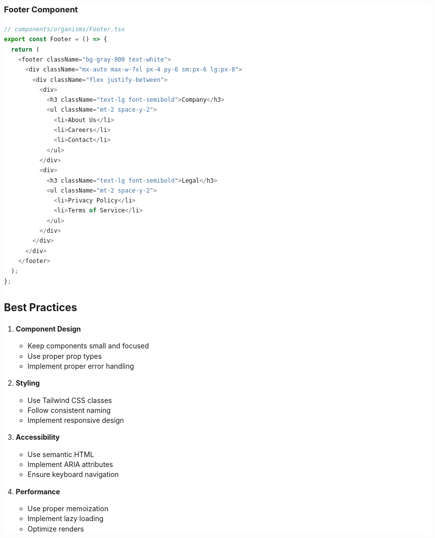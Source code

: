 ### Footer Component

```typescript
// components/organisms/Footer.tsx
export const Footer = () => {
  return (
    <footer className="bg-gray-800 text-white">
      <div className="mx-auto max-w-7xl px-4 py-6 sm:px-6 lg:px-8">
        <div className="flex justify-between">
          <div>
            <h3 className="text-lg font-semibold">Company</h3>
            <ul className="mt-2 space-y-2">
              <li>About Us</li>
              <li>Careers</li>
              <li>Contact</li>
            </ul>
          </div>
          <div>
            <h3 className="text-lg font-semibold">Legal</h3>
            <ul className="mt-2 space-y-2">
              <li>Privacy Policy</li>
              <li>Terms of Service</li>
            </ul>
          </div>
        </div>
      </div>
    </footer>
  );
};
```

## Best Practices

1. **Component Design**
   - Keep components small and focused
   - Use proper prop types
   - Implement proper error handling

2. **Styling**
   - Use Tailwind CSS classes
   - Follow consistent naming
   - Implement responsive design

3. **Accessibility**
   - Use semantic HTML
   - Implement ARIA attributes
   - Ensure keyboard navigation

4. **Performance**
   - Use proper memoization
   - Implement lazy loading
   - Optimize renders
